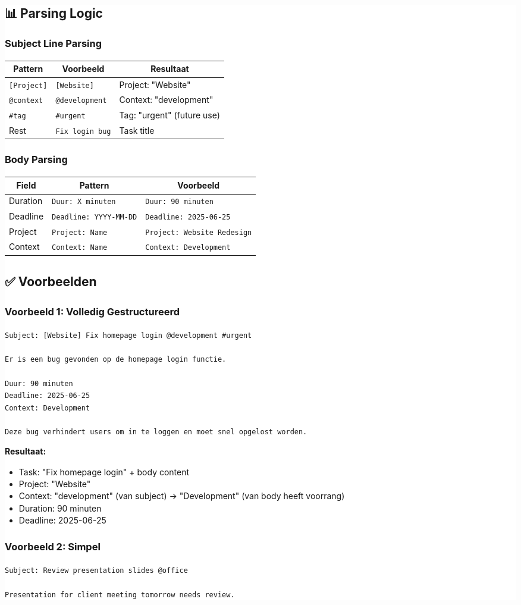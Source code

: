 ## 📊 Parsing Logic

### Subject Line Parsing

| Pattern | Voorbeeld | Resultaat |
|---------|-----------|-----------|
| `[Project]` | `[Website]` | Project: "Website" |
| `@context` | `@development` | Context: "development" |
| `#tag` | `#urgent` | Tag: "urgent" (future use) |
| Rest | `Fix login bug` | Task title |

### Body Parsing

| Field | Pattern | Voorbeeld |
|-------|---------|-----------|
| Duration | `Duur: X minuten` | `Duur: 90 minuten` |
| Deadline | `Deadline: YYYY-MM-DD` | `Deadline: 2025-06-25` |
| Project | `Project: Name` | `Project: Website Redesign` |
| Context | `Context: Name` | `Context: Development` |

## ✅ Voorbeelden

### Voorbeeld 1: Volledig Gestructureerd
```
Subject: [Website] Fix homepage login @development #urgent

Er is een bug gevonden op de homepage login functie.

Duur: 90 minuten
Deadline: 2025-06-25
Context: Development

Deze bug verhindert users om in te loggen en moet snel opgelost worden.
```

**Resultaat:**
- Task: "Fix homepage login" + body content
- Project: "Website"
- Context: "development" (van subject) → "Development" (van body heeft voorrang)
- Duration: 90 minuten
- Deadline: 2025-06-25

### Voorbeeld 2: Simpel
```
Subject: Review presentation slides @office

Presentation for client meeting tomorrow needs review.
```
